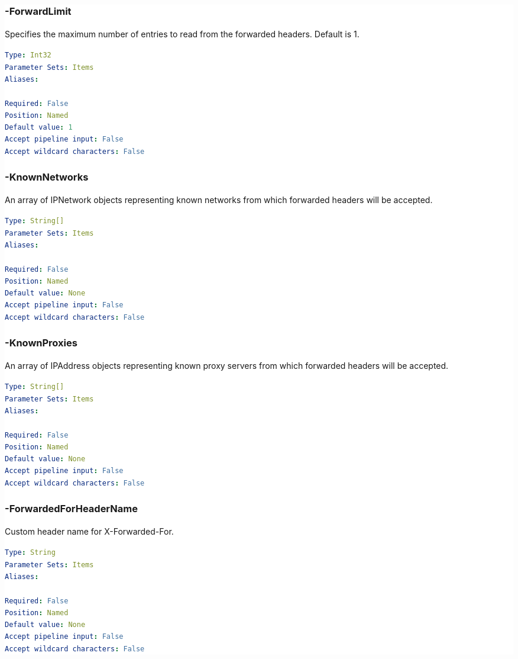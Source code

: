### -ForwardLimit
Specifies the maximum number of entries to read from the forwarded headers.
Default is 1.

```yaml
Type: Int32
Parameter Sets: Items
Aliases:

Required: False
Position: Named
Default value: 1
Accept pipeline input: False
Accept wildcard characters: False
```

### -KnownNetworks
An array of IPNetwork objects representing known networks from which forwarded
headers will be accepted.

```yaml
Type: String[]
Parameter Sets: Items
Aliases:

Required: False
Position: Named
Default value: None
Accept pipeline input: False
Accept wildcard characters: False
```

### -KnownProxies
An array of IPAddress objects representing known proxy servers from which
forwarded headers will be accepted.

```yaml
Type: String[]
Parameter Sets: Items
Aliases:

Required: False
Position: Named
Default value: None
Accept pipeline input: False
Accept wildcard characters: False
```

### -ForwardedForHeaderName
Custom header name for X-Forwarded-For.

```yaml
Type: String
Parameter Sets: Items
Aliases:

Required: False
Position: Named
Default value: None
Accept pipeline input: False
Accept wildcard characters: False
```
